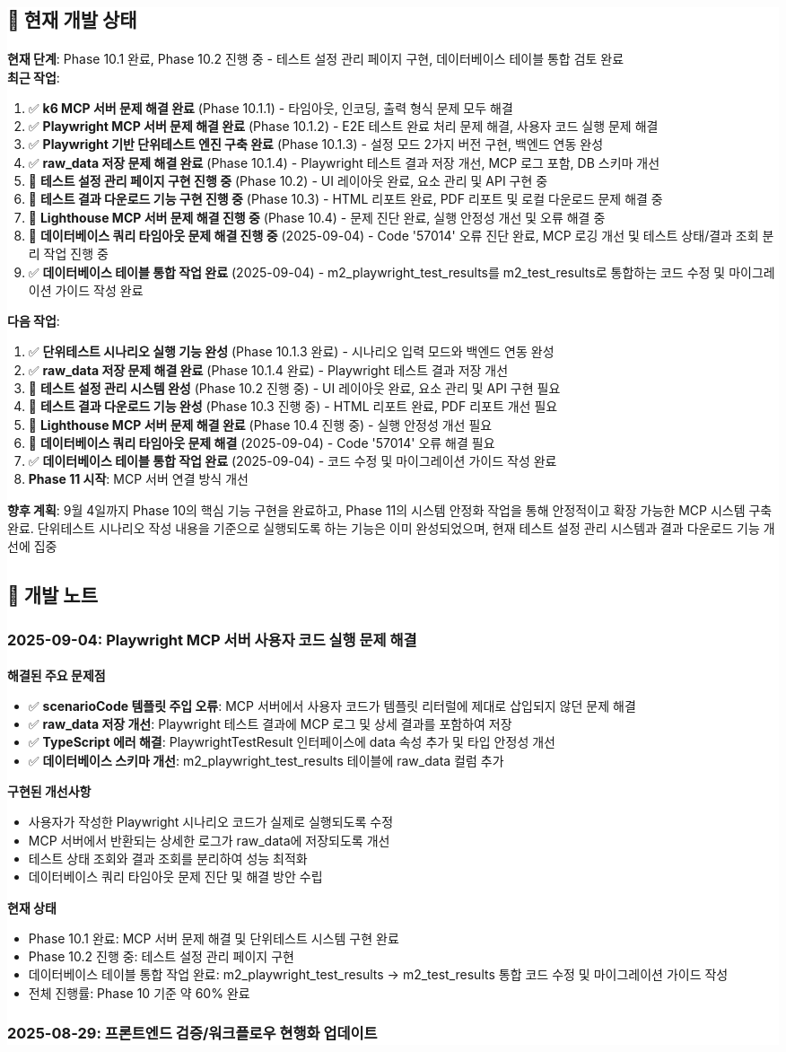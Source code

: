 ## 📝 **현재 개발 상태**

**현재 단계**: Phase 10.1 완료, Phase 10.2 진행 중 - 테스트 설정 관리 페이지 구현, 데이터베이스 테이블 통합 검토 완료  
**최근 작업**: 
1. ✅ **k6 MCP 서버 문제 해결 완료** (Phase 10.1.1) - 타임아웃, 인코딩, 출력 형식 문제 모두 해결
2. ✅ **Playwright MCP 서버 문제 해결 완료** (Phase 10.1.2) - E2E 테스트 완료 처리 문제 해결, 사용자 코드 실행 문제 해결
3. ✅ **Playwright 기반 단위테스트 엔진 구축 완료** (Phase 10.1.3) - 설정 모드 2가지 버전 구현, 백엔드 연동 완성
4. ✅ **raw_data 저장 문제 해결 완료** (Phase 10.1.4) - Playwright 테스트 결과 저장 개선, MCP 로그 포함, DB 스키마 개선
5. 🔄 **테스트 설정 관리 페이지 구현 진행 중** (Phase 10.2) - UI 레이아웃 완료, 요소 관리 및 API 구현 중
6. 🔄 **테스트 결과 다운로드 기능 구현 진행 중** (Phase 10.3) - HTML 리포트 완료, PDF 리포트 및 로컬 다운로드 문제 해결 중
7. 🔄 **Lighthouse MCP 서버 문제 해결 진행 중** (Phase 10.4) - 문제 진단 완료, 실행 안정성 개선 및 오류 해결 중
8. 🔄 **데이터베이스 쿼리 타임아웃 문제 해결 진행 중** (2025-09-04) - Code '57014' 오류 진단 완료, MCP 로깅 개선 및 테스트 상태/결과 조회 분리 작업 진행 중
9. ✅ **데이터베이스 테이블 통합 작업 완료** (2025-09-04) - m2_playwright_test_results를 m2_test_results로 통합하는 코드 수정 및 마이그레이션 가이드 작성 완료

**다음 작업**: 
1. ✅ **단위테스트 시나리오 실행 기능 완성** (Phase 10.1.3 완료) - 시나리오 입력 모드와 백엔드 연동 완성
2. ✅ **raw_data 저장 문제 해결 완료** (Phase 10.1.4 완료) - Playwright 테스트 결과 저장 개선
3. 🔄 **테스트 설정 관리 시스템 완성** (Phase 10.2 진행 중) - UI 레이아웃 완료, 요소 관리 및 API 구현 필요
4. 🔄 **테스트 결과 다운로드 기능 완성** (Phase 10.3 진행 중) - HTML 리포트 완료, PDF 리포트 개선 필요
5. 🔄 **Lighthouse MCP 서버 문제 해결 완료** (Phase 10.4 진행 중) - 실행 안정성 개선 필요
6. 🔄 **데이터베이스 쿼리 타임아웃 문제 해결** (2025-09-04) - Code '57014' 오류 해결 필요
7. ✅ **데이터베이스 테이블 통합 작업 완료** (2025-09-04) - 코드 수정 및 마이그레이션 가이드 작성 완료
8. **Phase 11 시작**: MCP 서버 연결 방식 개선

**향후 계획**: 9월 4일까지 Phase 10의 핵심 기능 구현을 완료하고, Phase 11의 시스템 안정화 작업을 통해 안정적이고 확장 가능한 MCP 시스템 구축 완료. 단위테스트 시나리오 작성 내용을 기준으로 실행되도록 하는 기능은 이미 완성되었으며, 현재 테스트 설정 관리 시스템과 결과 다운로드 기능 개선에 집중

## 📝 개발 노트

### **2025-09-04: Playwright MCP 서버 사용자 코드 실행 문제 해결**

**해결된 주요 문제점**
- ✅ **scenarioCode 템플릿 주입 오류**: MCP 서버에서 사용자 코드가 템플릿 리터럴에 제대로 삽입되지 않던 문제 해결
- ✅ **raw_data 저장 개선**: Playwright 테스트 결과에 MCP 로그 및 상세 결과를 포함하여 저장
- ✅ **TypeScript 에러 해결**: PlaywrightTestResult 인터페이스에 data 속성 추가 및 타입 안정성 개선
- ✅ **데이터베이스 스키마 개선**: m2_playwright_test_results 테이블에 raw_data 컬럼 추가

**구현된 개선사항**
- 사용자가 작성한 Playwright 시나리오 코드가 실제로 실행되도록 수정
- MCP 서버에서 반환되는 상세한 로그가 raw_data에 저장되도록 개선
- 테스트 상태 조회와 결과 조회를 분리하여 성능 최적화
- 데이터베이스 쿼리 타임아웃 문제 진단 및 해결 방안 수립

**현재 상태**
- Phase 10.1 완료: MCP 서버 문제 해결 및 단위테스트 시스템 구현 완료
- Phase 10.2 진행 중: 테스트 설정 관리 페이지 구현
- 데이터베이스 테이블 통합 작업 완료: m2_playwright_test_results → m2_test_results 통합 코드 수정 및 마이그레이션 가이드 작성
- 전체 진행률: Phase 10 기준 약 60% 완료

### **2025-08-29: 프론트엔드 검증/워크플로우 현행화 업데이트**
